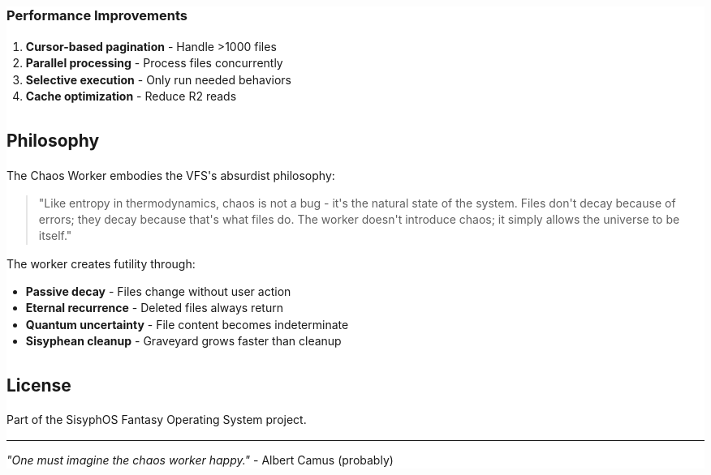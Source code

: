 ### Performance Improvements

1. **Cursor-based pagination** - Handle >1000 files
2. **Parallel processing** - Process files concurrently
3. **Selective execution** - Only run needed behaviors
4. **Cache optimization** - Reduce R2 reads

## Philosophy

The Chaos Worker embodies the VFS's absurdist philosophy:

> "Like entropy in thermodynamics, chaos is not a bug - it's the natural state of the system. Files don't decay because of errors; they decay because that's what files do. The worker doesn't introduce chaos; it simply allows the universe to be itself."

The worker creates futility through:
- **Passive decay** - Files change without user action
- **Eternal recurrence** - Deleted files always return
- **Quantum uncertainty** - File content becomes indeterminate
- **Sisyphean cleanup** - Graveyard grows faster than cleanup

## License

Part of the SisyphOS Fantasy Operating System project.

---

*"One must imagine the chaos worker happy."* - Albert Camus (probably)
